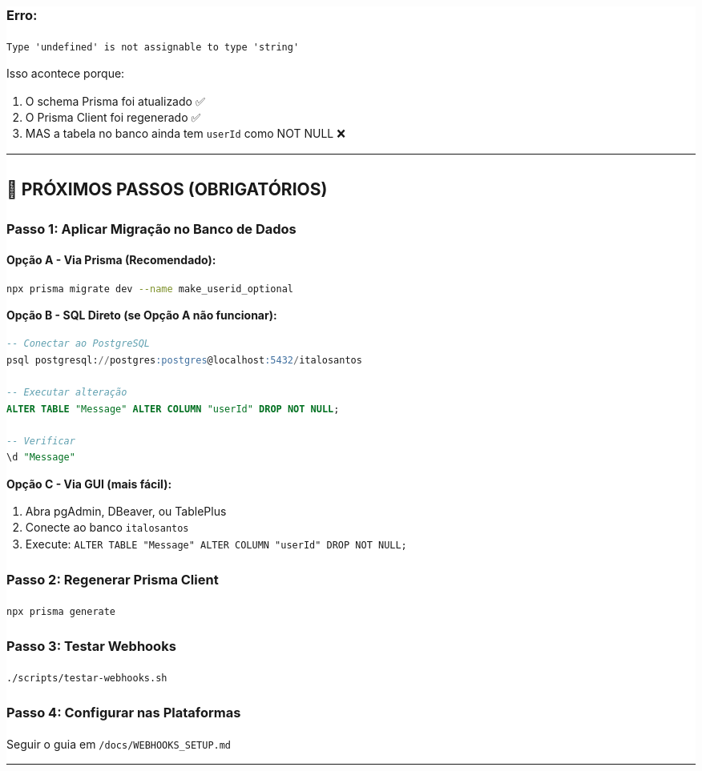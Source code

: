 ### Erro:
```
Type 'undefined' is not assignable to type 'string'
```

Isso acontece porque:
1. O schema Prisma foi atualizado ✅
2. O Prisma Client foi regenerado ✅
3. MAS a tabela no banco ainda tem `userId` como NOT NULL ❌

---

## 🔧 PRÓXIMOS PASSOS (OBRIGATÓRIOS)

### Passo 1: Aplicar Migração no Banco de Dados

**Opção A - Via Prisma (Recomendado):**
```bash
npx prisma migrate dev --name make_userid_optional
```

**Opção B - SQL Direto (se Opção A não funcionar):**
```sql
-- Conectar ao PostgreSQL
psql postgresql://postgres:postgres@localhost:5432/italosantos

-- Executar alteração
ALTER TABLE "Message" ALTER COLUMN "userId" DROP NOT NULL;

-- Verificar
\d "Message"
```

**Opção C - Via GUI (mais fácil):**
1. Abra pgAdmin, DBeaver, ou TablePlus
2. Conecte ao banco `italosantos`
3. Execute: `ALTER TABLE "Message" ALTER COLUMN "userId" DROP NOT NULL;`

### Passo 2: Regenerar Prisma Client
```bash
npx prisma generate
```

### Passo 3: Testar Webhooks
```bash
./scripts/testar-webhooks.sh
```

### Passo 4: Configurar nas Plataformas
Seguir o guia em `/docs/WEBHOOKS_SETUP.md`

---
